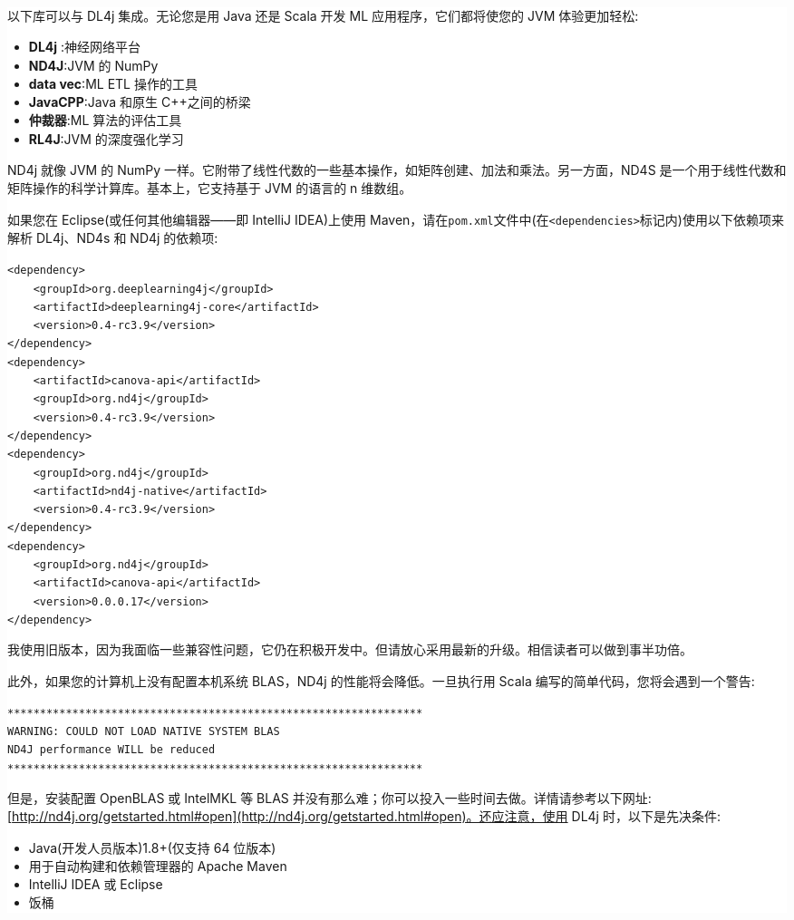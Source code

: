 以下库可以与 DL4j 集成。无论您是用 Java 还是 Scala 开发 ML 应用程序，它们都将使您的 JVM 体验更加轻松:

*   **DL4j** :神经网络平台
*   **ND4J**:JVM 的 NumPy
*   **data vec**:ML ETL 操作的工具
*   **JavaCPP**:Java 和原生 C++之间的桥梁
*   **仲裁器**:ML 算法的评估工具
*   **RL4J**:JVM 的深度强化学习

ND4j 就像 JVM 的 NumPy 一样。它附带了线性代数的一些基本操作，如矩阵创建、加法和乘法。另一方面，ND4S 是一个用于线性代数和矩阵操作的科学计算库。基本上，它支持基于 JVM 的语言的 n 维数组。

如果您在 Eclipse(或任何其他编辑器——即 IntelliJ IDEA)上使用 Maven，请在`pom.xml`文件中(在`<dependencies>`标记内)使用以下依赖项来解析 DL4j、ND4s 和 ND4j 的依赖项:

```
<dependency>
    <groupId>org.deeplearning4j</groupId>
    <artifactId>deeplearning4j-core</artifactId>
    <version>0.4-rc3.9</version>
</dependency>
<dependency>
    <artifactId>canova-api</artifactId>
    <groupId>org.nd4j</groupId>
    <version>0.4-rc3.9</version>
</dependency>
<dependency>
    <groupId>org.nd4j</groupId>
    <artifactId>nd4j-native</artifactId>
    <version>0.4-rc3.9</version>
</dependency>
<dependency>
    <groupId>org.nd4j</groupId>
    <artifactId>canova-api</artifactId>
    <version>0.0.0.17</version>
</dependency>
```

我使用旧版本，因为我面临一些兼容性问题，它仍在积极开发中。但请放心采用最新的升级。相信读者可以做到事半功倍。

此外，如果您的计算机上没有配置本机系统 BLAS，ND4j 的性能将会降低。一旦执行用 Scala 编写的简单代码，您将会遇到一个警告:

```
****************************************************************
WARNING: COULD NOT LOAD NATIVE SYSTEM BLAS
ND4J performance WILL be reduced
****************************************************************
```

但是，安装配置 OpenBLAS 或 IntelMKL 等 BLAS 并没有那么难；你可以投入一些时间去做。详情请参考以下网址:[http://nd4j.org/getstarted.html#open](http://nd4j.org/getstarted.html#open)。还应注意，使用 DL4j 时，以下是先决条件:

*   Java(开发人员版本)1.8+(仅支持 64 位版本)
*   用于自动构建和依赖管理器的 Apache Maven
*   IntelliJ IDEA 或 Eclipse
*   饭桶
